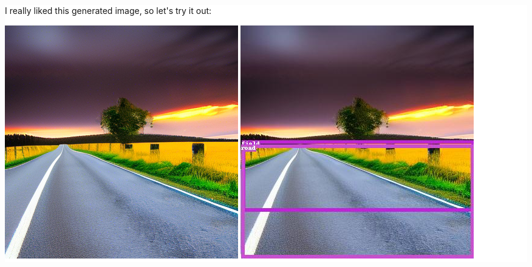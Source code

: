 I really liked this generated image, so let's try it out:

![nice_synth.png](doc%2Fnice_synth.png)
![owlvit_box-39.jpg](doc%2Fowlvit_box-39.jpg)